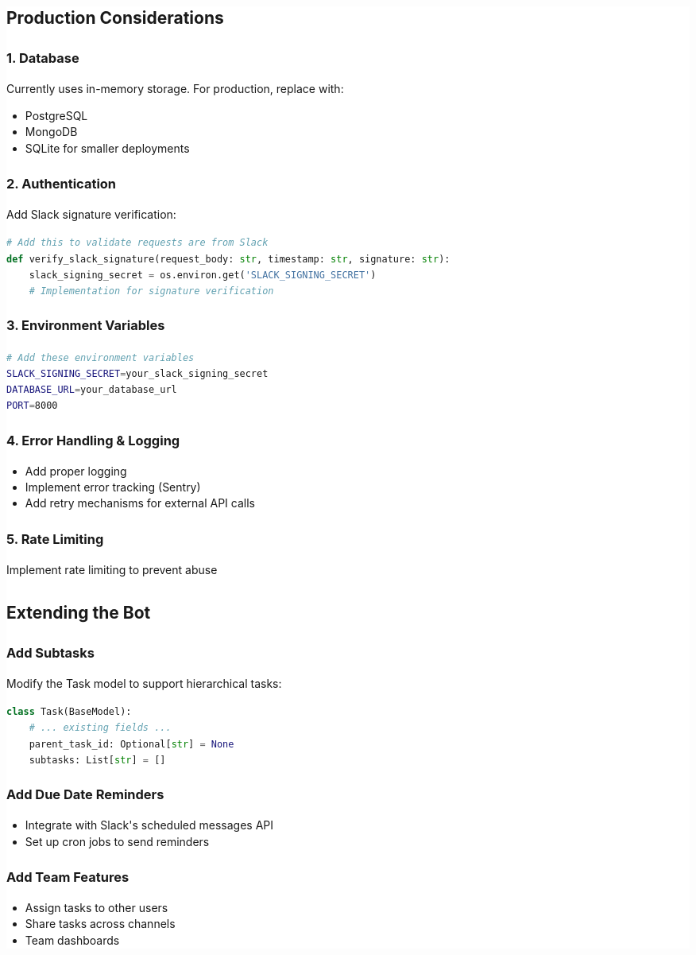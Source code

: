 ## Production Considerations

### 1. Database
Currently uses in-memory storage. For production, replace with:
- PostgreSQL
- MongoDB
- SQLite for smaller deployments

### 2. Authentication
Add Slack signature verification:
```python
# Add this to validate requests are from Slack
def verify_slack_signature(request_body: str, timestamp: str, signature: str):
    slack_signing_secret = os.environ.get('SLACK_SIGNING_SECRET')
    # Implementation for signature verification
```

### 3. Environment Variables
```bash
# Add these environment variables
SLACK_SIGNING_SECRET=your_slack_signing_secret
DATABASE_URL=your_database_url
PORT=8000
```

### 4. Error Handling & Logging
- Add proper logging
- Implement error tracking (Sentry)
- Add retry mechanisms for external API calls

### 5. Rate Limiting
Implement rate limiting to prevent abuse

## Extending the Bot

### Add Subtasks
Modify the Task model to support hierarchical tasks:
```python
class Task(BaseModel):
    # ... existing fields ...
    parent_task_id: Optional[str] = None
    subtasks: List[str] = []
```

### Add Due Date Reminders
- Integrate with Slack's scheduled messages API
- Set up cron jobs to send reminders

### Add Team Features
- Assign tasks to other users
- Share tasks across channels
- Team dashboards

